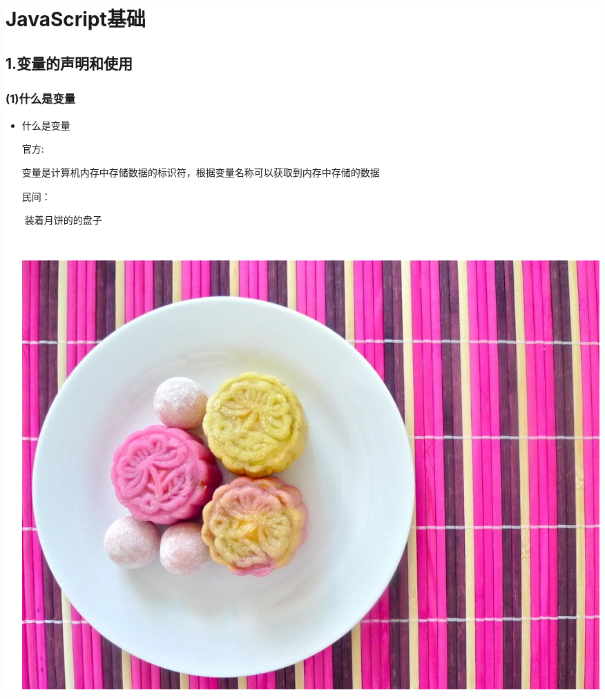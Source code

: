 # JavaScript基础

## 1.变量的声明和使用

### (1)什么是变量

- 什么是变量

  官方:

  ​	变量是计算机内存中存储数据的标识符，根据变量名称可以获取到内存中存储的数据

  民间：

  ​	装着月饼的的盘子

  ​

  <img src="./media/timg.jpg">
